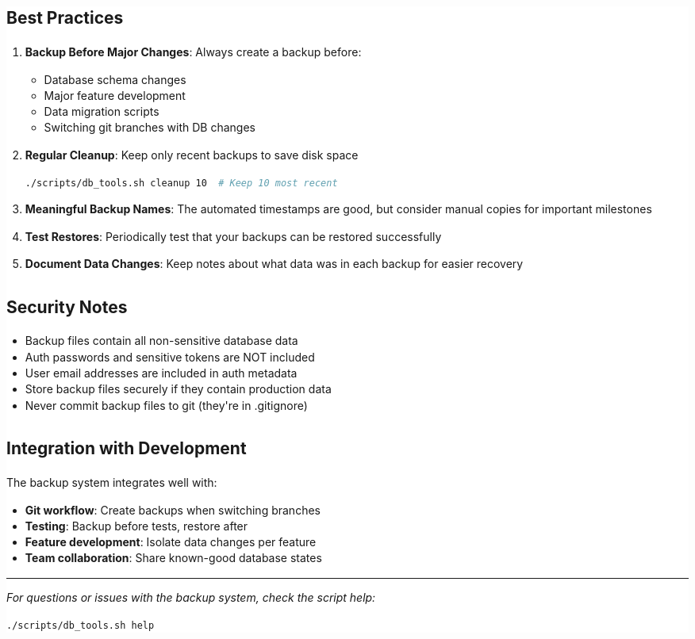 ## Best Practices

1. **Backup Before Major Changes**: Always create a backup before:
   - Database schema changes
   - Major feature development
   - Data migration scripts
   - Switching git branches with DB changes

2. **Regular Cleanup**: Keep only recent backups to save disk space
   ```bash
   ./scripts/db_tools.sh cleanup 10  # Keep 10 most recent
   ```

3. **Meaningful Backup Names**: The automated timestamps are good, but consider manual copies for important milestones

4. **Test Restores**: Periodically test that your backups can be restored successfully

5. **Document Data Changes**: Keep notes about what data was in each backup for easier recovery

## Security Notes

- Backup files contain all non-sensitive database data
- Auth passwords and sensitive tokens are NOT included
- User email addresses are included in auth metadata
- Store backup files securely if they contain production data
- Never commit backup files to git (they're in .gitignore)

## Integration with Development

The backup system integrates well with:
- **Git workflow**: Create backups when switching branches
- **Testing**: Backup before tests, restore after
- **Feature development**: Isolate data changes per feature
- **Team collaboration**: Share known-good database states

---

*For questions or issues with the backup system, check the script help:*
```bash
./scripts/db_tools.sh help
```